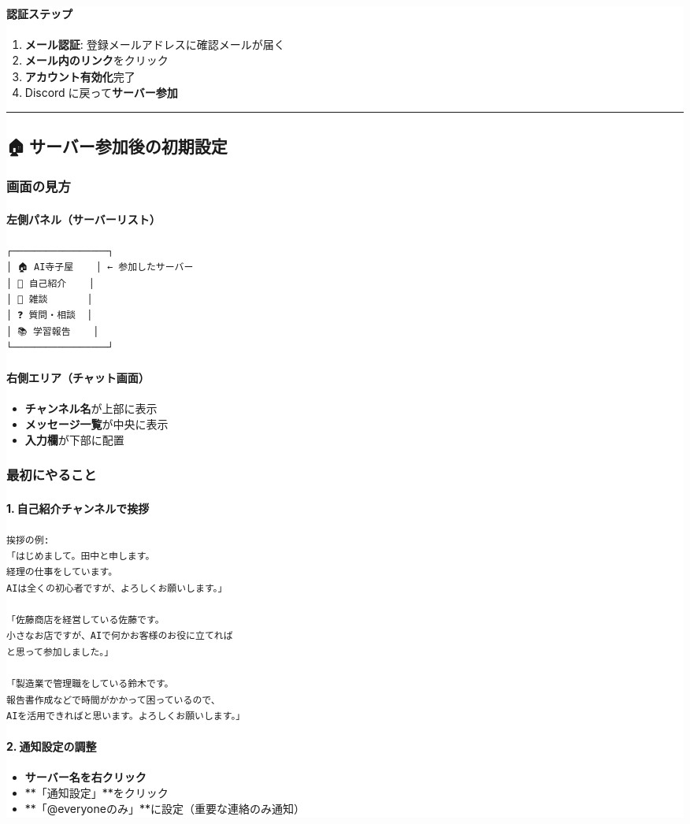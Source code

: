 #### **認証ステップ**
1. **メール認証**: 登録メールアドレスに確認メールが届く
2. **メール内のリンク**をクリック
3. **アカウント有効化**完了
4. Discord に戻って**サーバー参加**

---

## 🏠 **サーバー参加後の初期設定**

### **画面の見方**

#### **左側パネル（サーバーリスト）**
```
┌─────────────────┐
│ 🏠 AI寺子屋    │ ← 参加したサーバー
│ 📝 自己紹介    │
│ 💬 雑談       │
│ ❓ 質問・相談  │
│ 📚 学習報告    │
└─────────────────┘
```

#### **右側エリア（チャット画面）**
- **チャンネル名**が上部に表示
- **メッセージ一覧**が中央に表示
- **入力欄**が下部に配置

### **最初にやること**

#### **1. 自己紹介チャンネルで挨拶**
```
挨拶の例:
「はじめまして。田中と申します。
経理の仕事をしています。
AIは全くの初心者ですが、よろしくお願いします。」

「佐藤商店を経営している佐藤です。
小さなお店ですが、AIで何かお客様のお役に立てれば
と思って参加しました。」

「製造業で管理職をしている鈴木です。
報告書作成などで時間がかかって困っているので、
AIを活用できればと思います。よろしくお願いします。」
```

#### **2. 通知設定の調整**
- **サーバー名を右クリック**
- **「通知設定」**をクリック
- **「@everyoneのみ」**に設定（重要な連絡のみ通知）
